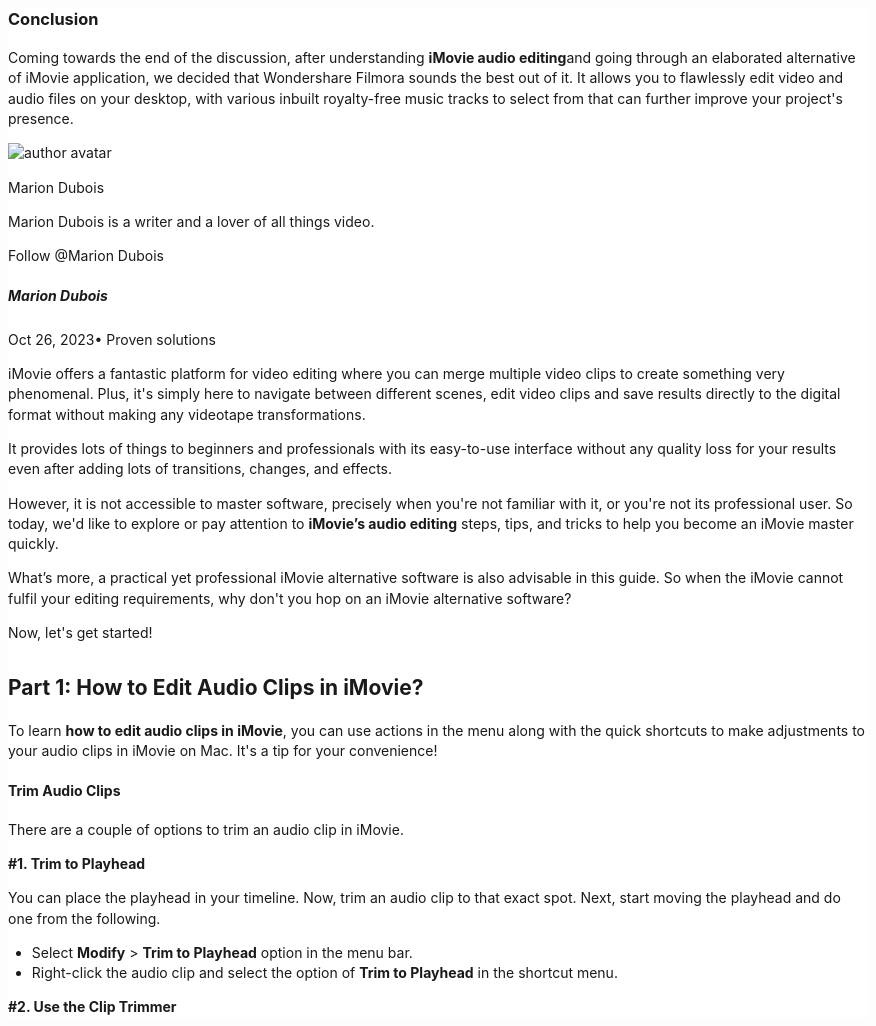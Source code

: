 ### Conclusion

Coming towards the end of the discussion, after understanding **iMovie audio editing**and going through an elaborated alternative of iMovie application, we decided that Wondershare Filmora sounds the best out of it. It allows you to flawlessly edit video and audio files on your desktop, with various inbuilt royalty-free music tracks to select from that can further improve your project's presence.

![author avatar](https://images.wondershare.fr/filmora/filmora/MarionDubois.jpg)

Marion Dubois

Marion Dubois is a writer and a lover of all things video.

Follow @Marion Dubois

##### Marion Dubois

 Oct 26, 2023• Proven solutions

iMovie offers a fantastic platform for video editing where you can merge multiple video clips to create something very phenomenal. Plus, it's simply here to navigate between different scenes, edit video clips and save results directly to the digital format without making any videotape transformations.

It provides lots of things to beginners and professionals with its easy-to-use interface without any quality loss for your results even after adding lots of transitions, changes, and effects.

However, it is not accessible to master software, precisely when you're not familiar with it, or you're not its professional user. So today, we'd like to explore or pay attention to **iMovie’s audio editing** steps, tips, and tricks to help you become an iMovie master quickly.

What’s more, a practical yet professional iMovie alternative software is also advisable in this guide. So when the iMovie cannot fulfil your editing requirements, why don't you hop on an iMovie alternative software?

Now, let's get started!

## Part 1: How to Edit Audio Clips in iMovie?

To learn **how to edit audio clips in iMovie**, you can use actions in the menu along with the quick shortcuts to make adjustments to your audio clips in iMovie on Mac. It's a tip for your convenience!

#### Trim Audio Clips

There are a couple of options to trim an audio clip in iMovie.

**#1\. Trim to Playhead**

You can place the playhead in your timeline. Now, trim an audio clip to that exact spot. Next, start moving the playhead and do one from the following.

* Select **Modify** \> **Trim to Playhead** option in the menu bar.
* Right-click the audio clip and select the option of **Trim to Playhead** in the shortcut menu.

**#2\. Use the Clip Trimmer**
